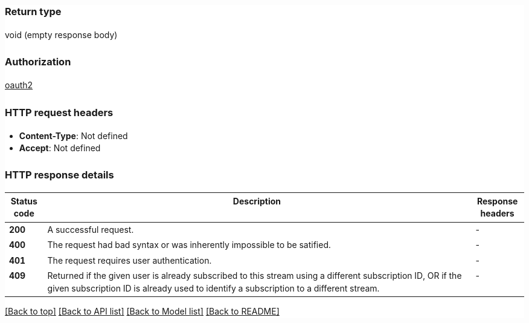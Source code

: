 ### Return type

void (empty response body)

### Authorization

[oauth2](../README.md#oauth2)

### HTTP request headers

- **Content-Type**: Not defined
- **Accept**: Not defined

### HTTP response details

| Status code | Description                                                                                                                                                                                          | Response headers |
| ----------- | ---------------------------------------------------------------------------------------------------------------------------------------------------------------------------------------------------- | ---------------- |
| **200**     | A successful request.                                                                                                                                                                                | -                |
| **400**     | The request had bad syntax or was inherently impossible to be satified.                                                                                                                              | -                |
| **401**     | The request requires user authentication.                                                                                                                                                            | -                |
| **409**     | Returned if the given user is already subscribed to this stream using a different subscription ID, OR if the given subscription ID is already used to identify a subscription to a different stream. | -                |

[[Back to top]](#) [[Back to API list]](../README.md#documentation-for-api-endpoints) [[Back to Model list]](../README.md#documentation-for-models) [[Back to README]](../README.md)
